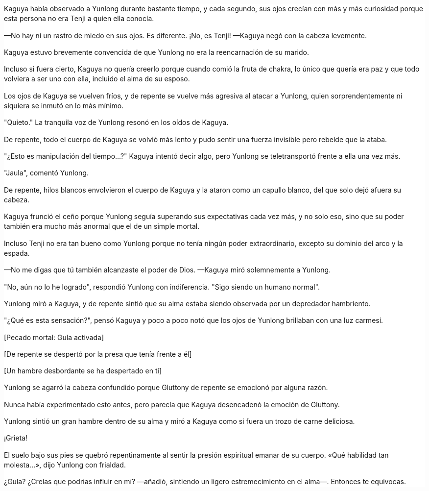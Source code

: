 Kaguya había observado a Yunlong durante bastante tiempo, y cada segundo, sus ojos crecían con más y más curiosidad porque esta persona no era Tenji a quien ella conocía.

—No hay ni un rastro de miedo en sus ojos. Es diferente. ¡No, es Tenji! —Kaguya negó con la cabeza levemente.

Kaguya estuvo brevemente convencida de que Yunlong no era la reencarnación de su marido.

Incluso si fuera cierto, Kaguya no quería creerlo porque cuando comió la fruta de chakra, lo único que quería era paz y que todo volviera a ser uno con ella, incluido el alma de su esposo.

Los ojos de Kaguya se vuelven fríos, y de repente se vuelve más agresiva al atacar a Yunlong, quien sorprendentemente ni siquiera se inmutó en lo más mínimo.

"Quieto." La tranquila voz de Yunlong resonó en los oídos de Kaguya.

De repente, todo el cuerpo de Kaguya se volvió más lento y pudo sentir una fuerza invisible pero rebelde que la ataba.

"¿Esto es manipulación del tiempo...?" Kaguya intentó decir algo, pero Yunlong se teletransportó frente a ella una vez más.

"Jaula", comentó Yunlong.

De repente, hilos blancos envolvieron el cuerpo de Kaguya y la ataron como un capullo blanco, del que solo dejó afuera su cabeza.

Kaguya frunció el ceño porque Yunlong seguía superando sus expectativas cada vez más, y no solo eso, sino que su poder también era mucho más anormal que el de un simple mortal.

Incluso Tenji no era tan bueno como Yunlong porque no tenía ningún poder extraordinario, excepto su dominio del arco y la espada.

—No me digas que tú también alcanzaste el poder de Dios. —Kaguya miró solemnemente a Yunlong.

"No, aún no lo he logrado", respondió Yunlong con indiferencia. "Sigo siendo un humano normal".

Yunlong miró a Kaguya, y de repente sintió que su alma estaba siendo observada por un depredador hambriento.

"¿Qué es esta sensación?", pensó Kaguya y poco a poco notó que los ojos de Yunlong brillaban con una luz carmesí.

[Pecado mortal: Gula activada]

[De repente se despertó por la presa que tenía frente a él]

[Un hambre desbordante se ha despertado en ti]

Yunlong se agarró la cabeza confundido porque Gluttony de repente se emocionó por alguna razón.

Nunca había experimentado esto antes, pero parecía que Kaguya desencadenó la emoción de Gluttony.

Yunlong sintió un gran hambre dentro de su alma y miró a Kaguya como si fuera un trozo de carne deliciosa.

¡Grieta!

El suelo bajo sus pies se quebró repentinamente al sentir la presión espiritual emanar de su cuerpo. «Qué habilidad tan molesta...», dijo Yunlong con frialdad.

¿Gula? ¿Creías que podrías influir en mí? —añadió, sintiendo un ligero estremecimiento en el alma—. Entonces te equivocas.
